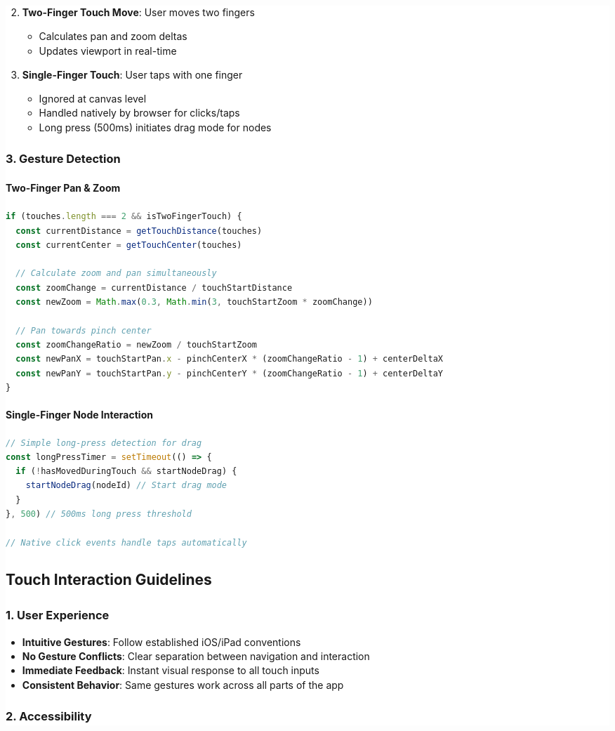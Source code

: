 2. **Two-Finger Touch Move**: User moves two fingers
   - Calculates pan and zoom deltas
   - Updates viewport in real-time

3. **Single-Finger Touch**: User taps with one finger
   - Ignored at canvas level
   - Handled natively by browser for clicks/taps
   - Long press (500ms) initiates drag mode for nodes

### 3. Gesture Detection

#### Two-Finger Pan & Zoom

```typescript
if (touches.length === 2 && isTwoFingerTouch) {
  const currentDistance = getTouchDistance(touches)
  const currentCenter = getTouchCenter(touches)
  
  // Calculate zoom and pan simultaneously
  const zoomChange = currentDistance / touchStartDistance
  const newZoom = Math.max(0.3, Math.min(3, touchStartZoom * zoomChange))
  
  // Pan towards pinch center
  const zoomChangeRatio = newZoom / touchStartZoom
  const newPanX = touchStartPan.x - pinchCenterX * (zoomChangeRatio - 1) + centerDeltaX
  const newPanY = touchStartPan.y - pinchCenterY * (zoomChangeRatio - 1) + centerDeltaY
}
```

#### Single-Finger Node Interaction

```typescript
// Simple long-press detection for drag
const longPressTimer = setTimeout(() => {
  if (!hasMovedDuringTouch && startNodeDrag) {
    startNodeDrag(nodeId) // Start drag mode
  }
}, 500) // 500ms long press threshold

// Native click events handle taps automatically
```

## Touch Interaction Guidelines

### 1. User Experience

- **Intuitive Gestures**: Follow established iOS/iPad conventions
- **No Gesture Conflicts**: Clear separation between navigation and interaction
- **Immediate Feedback**: Instant visual response to all touch inputs
- **Consistent Behavior**: Same gestures work across all parts of the app

### 2. Accessibility

